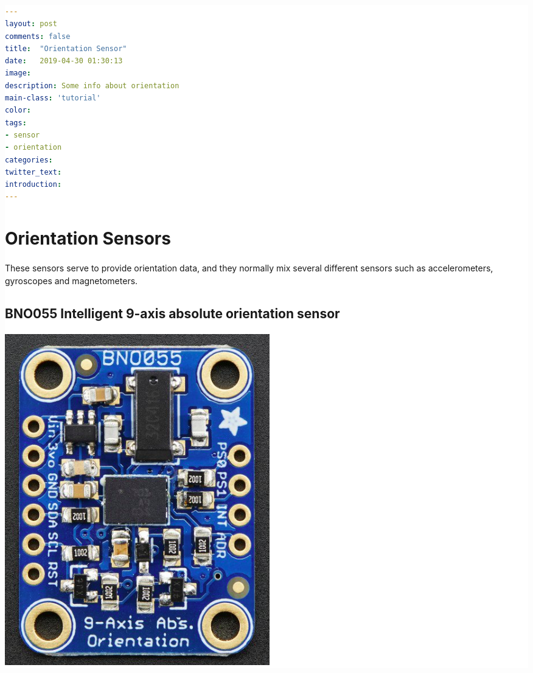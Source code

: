 ```yaml
---
layout: post
comments: false
title:  "Orientation Sensor"
date:   2019-04-30 01:30:13
image: 
description: Some info about orientation
main-class: 'tutorial'
color:
tags:
- sensor
- orientation
categories:
twitter_text:
introduction:
---
```




# Orientation Sensors

These sensors serve to provide orientation data, and they normally mix several
different sensors such as accelerometers, gyroscopes and magnetometers.

## BNO055 Intelligent 9-axis absolute orientation sensor

![](/assets/img/posts/orientation_1.png)
